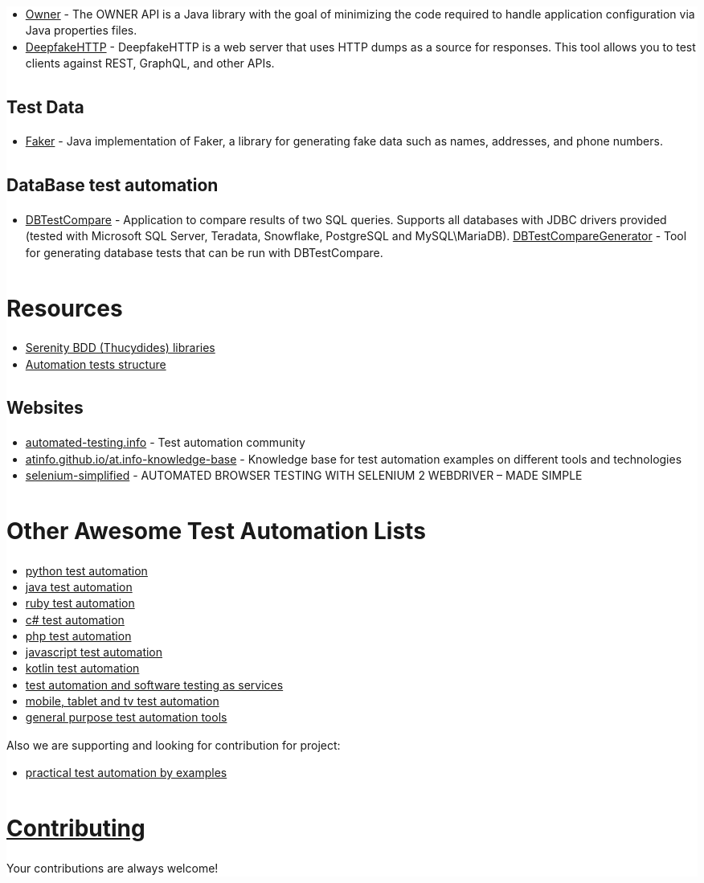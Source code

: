 * [Owner](https://github.com/lviggiano/owner) - The OWNER API is a Java library with the goal of minimizing the code required to handle application configuration via Java properties files.
* [DeepfakeHTTP](https://github.com/xnbox/DeepfakeHTTP) - DeepfakeHTTP is a web server that uses HTTP dumps as a source for responses. This tool allows you to test clients against REST, GraphQL, and other APIs.

## Test Data
* [Faker](https://github.com/DiUS/java-faker) - Java implementation of Faker, a library for generating fake data such as names, addresses, and phone numbers.

## DataBase test automation
* [DBTestCompare](https://github.com/ObjectivityLtd/DBTestCompare) - Application to compare results of two SQL queries. Supports all databases with JDBC drivers provided (tested with Microsoft SQL Server, Teradata, Snowflake, PostgreSQL and MySQL\MariaDB). [DBTestCompareGenerator](https://github.com/ObjectivityLtd/DBTestCompareGenerator) - Tool for generating database tests that can be run with DBTestCompare.

# Resources
* [Serenity BDD (Thucydides) libraries](http://thucydides.info/docs/thucydides-one-page/thucydides.html)
* [Automation tests structure](http://habrahabr.ru/post/168451/)

## Websites

* [automated-testing.info](http://automated-testing.info) - Test automation community
* [atinfo.github.io/at.info-knowledge-base](http://atinfo.github.io/at.info-knowledge-base/)  - Knowledge base for test automation examples on different tools and technologies
* [selenium-simplified](http://seleniumsimplified.com/) - AUTOMATED BROWSER TESTING WITH SELENIUM 2 WEBDRIVER – MADE SIMPLE

# Other Awesome Test Automation Lists

* [python test automation](https://github.com/atinfo/awesome-test-automation/blob/master/python-test-automation.md) 
* [java test automation](https://github.com/atinfo/awesome-test-automation/blob/master/java-test-automation.md) 
* [ruby test automation](https://github.com/atinfo/awesome-test-automation/blob/master/ruby-test-automation.md) 
* [c# test automation](https://github.com/atinfo/awesome-test-automation/blob/master/c%23-test-automation.md) 
* [php test automation](https://github.com/atinfo/awesome-test-automation/blob/master/php-test-automation.md) 
* [javascript test automation](https://github.com/atinfo/awesome-test-automation/blob/master/javascript-test-automation.md) 
* [kotlin test automation](https://github.com/atinfo/awesome-test-automation/blob/master/kotlin-test-automation.md) 
* [test automation and software testing as services](https://github.com/atinfo/awesome-test-automation/blob/master/automation-and-testing-as-service.md) 
* [mobile, tablet and tv test automation](https://github.com/atinfo/awesome-test-automation/blob/master/mobile-test-automation.md)
* [general purpose test automation tools](https://github.com/atinfo/awesome-test-automation/blob/master/general-purpose-test-automation-tools.md)

Also we are supporting and looking for contribution for project:

* [practical test automation by examples](https://github.com/atinfo/at.info-knowledge-base)

# [Contributing](https://github.com/atinfo/awesome-test-automation/blob/master/CONTRIBUTING.md)
Your contributions are always welcome!
